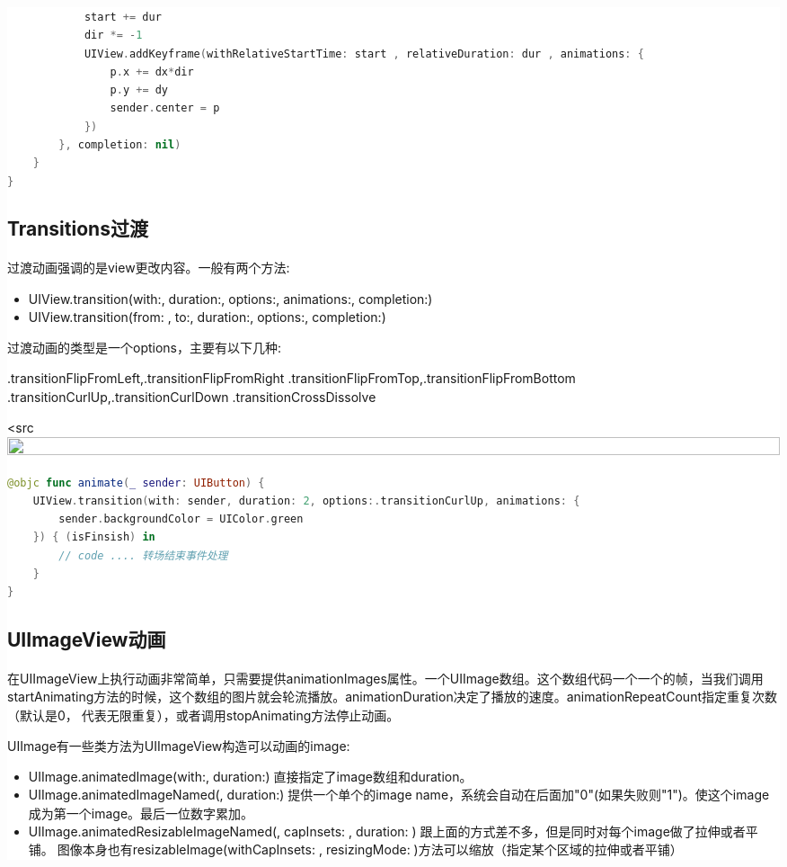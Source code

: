 ```swift
            start += dur
            dir *= -1
            UIView.addKeyframe(withRelativeStartTime: start , relativeDuration: dur , animations: {
                p.x += dx*dir
                p.y += dy
                sender.center = p
            })
        }, completion: nil)
    }
}
```



## Transitions过渡

过渡动画强调的是view更改内容。一般有两个方法:

- UIView.transition(with:, duration:, options:, animations:, completion:)
- UIView.transition(from: , to:, duration:, options:, completion:)


过渡动画的类型是一个options，主要有以下几种:    

.transitionFlipFromLeft,.transitionFlipFromRight
.transitionFlipFromTop,.transitionFlipFromBottom
.transitionCurlUp,.transitionCurlDown
.transitionCrossDissolve

<src <img src="https://github.com/CharonChui/Pictures/blob/master/ios_anim_transi.gif" width="100%" height="100%" />


```swift
@objc func animate(_ sender: UIButton) {
    UIView.transition(with: sender, duration: 2, options:.transitionCurlUp, animations: {
        sender.backgroundColor = UIColor.green
    }) { (isFinsish) in
        // code .... 转场结束事件处理
    }
}
```

## UIImageView动画

在UIImageView上执行动画非常简单，只需要提供animationImages属性。一个UIImage数组。这个数组代码一个一个的帧，当我们调用startAnimating方法的时候，这个数组的图片就会轮流播放。animationDuration决定了播放的速度。animationRepeatCount指定重复次数（默认是0， 代表无限重复），或者调用stopAnimating方法停止动画。


UIImage有一些类方法为UIImageView构造可以动画的image:   

- UIImage.animatedImage(with:, duration:)
直接指定了image数组和duration。
- UIImage.animatedImageNamed(, duration:)
提供一个单个的image name，系统会自动在后面加"0"(如果失败则"1")。使这个image成为第一个image。最后一位数字累加。
- UIImage.animatedResizableImageNamed(, capInsets: , duration: )
跟上面的方式差不多，但是同时对每个image做了拉伸或者平铺。 图像本身也有resizableImage(withCapInsets: , resizingMode: )方法可以缩放（指定某个区域的拉伸或者平铺）
